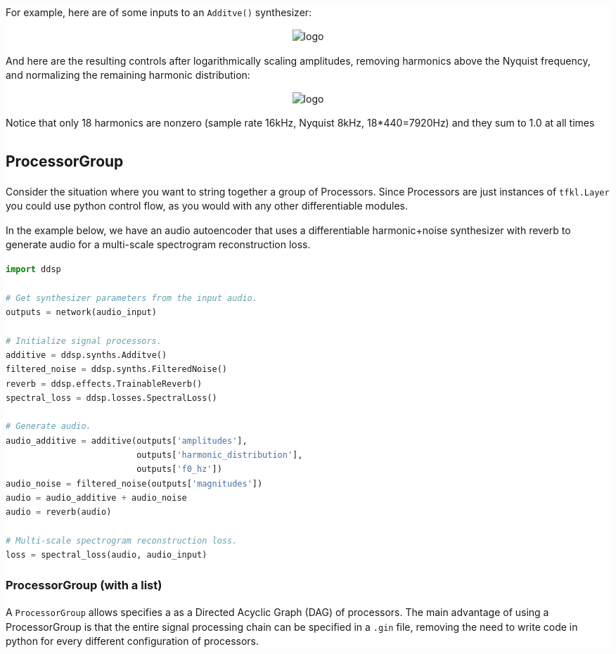 For example, here are of some inputs to an `Additve()` synthesizer:

<div align="center">
<img src="https://storage.googleapis.com/ddsp/github_images/example_inputs.png" width="800px" alt="logo"></img>
</div>

And here are the resulting controls after logarithmically scaling amplitudes, removing harmonics above the Nyquist frequency, and  normalizing the remaining harmonic distribution:

<div align="center">
<img src="https://storage.googleapis.com/ddsp/github_images/example_controls.png" width="800px" alt="logo"></img>
</div>

Notice that only 18 harmonics are nonzero (sample rate 16kHz, Nyquist 8kHz, 18\*440=7920Hz) and they sum to 1.0 at all times

## ProcessorGroup

Consider the situation where you want to string together a group of Processors.
Since Processors are just instances of `tfkl.Layer` you could use python control flow,
as you would with any other differentiable modules.

In the example below, we have an audio autoencoder that uses a
differentiable harmonic+noise synthesizer with reverb to generate audio for a multi-scale spectrogram reconstruction loss.

```python
import ddsp

# Get synthesizer parameters from the input audio.
outputs = network(audio_input)

# Initialize signal processors.
additive = ddsp.synths.Additve()
filtered_noise = ddsp.synths.FilteredNoise()
reverb = ddsp.effects.TrainableReverb()
spectral_loss = ddsp.losses.SpectralLoss()

# Generate audio.
audio_additive = additive(outputs['amplitudes'],
                          outputs['harmonic_distribution'],
                          outputs['f0_hz'])
audio_noise = filtered_noise(outputs['magnitudes'])
audio = audio_additive + audio_noise
audio = reverb(audio)

# Multi-scale spectrogram reconstruction loss.
loss = spectral_loss(audio, audio_input)
```

### ProcessorGroup (with a list)

A `ProcessorGroup` allows specifies a as a Directed Acyclic Graph (DAG) of processors. The main advantage of using a ProcessorGroup is that the entire signal processing chain can be specified in a `.gin` file, removing the need to write code in python for every different configuration of processors.
